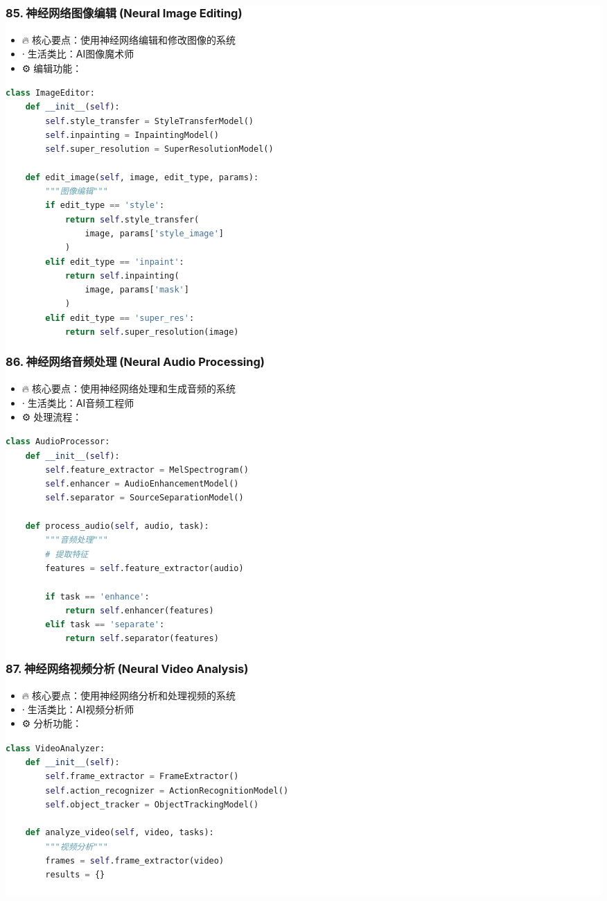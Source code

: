 ### 85. 神经网络图像编辑 (Neural Image Editing)
- 🔥 核心要点：使用神经网络编辑和修改图像的系统
- · 生活类比：AI图像魔术师
- ⚙️ 编辑功能：
```python
class ImageEditor:
    def __init__(self):
        self.style_transfer = StyleTransferModel()
        self.inpainting = InpaintingModel()
        self.super_resolution = SuperResolutionModel()
    
    def edit_image(self, image, edit_type, params):
        """图像编辑"""
        if edit_type == 'style':
            return self.style_transfer(
                image, params['style_image']
            )
        elif edit_type == 'inpaint':
            return self.inpainting(
                image, params['mask']
            )
        elif edit_type == 'super_res':
            return self.super_resolution(image)
```

### 86. 神经网络音频处理 (Neural Audio Processing)
- 🔥 核心要点：使用神经网络处理和生成音频的系统
- · 生活类比：AI音频工程师
- ⚙️ 处理流程：
```python
class AudioProcessor:
    def __init__(self):
        self.feature_extractor = MelSpectrogram()
        self.enhancer = AudioEnhancementModel()
        self.separator = SourceSeparationModel()
    
    def process_audio(self, audio, task):
        """音频处理"""
        # 提取特征
        features = self.feature_extractor(audio)
        
        if task == 'enhance':
            return self.enhancer(features)
        elif task == 'separate':
            return self.separator(features)
```

### 87. 神经网络视频分析 (Neural Video Analysis)
- 🔥 核心要点：使用神经网络分析和处理视频的系统
- · 生活类比：AI视频分析师
- ⚙️ 分析功能：
```python
class VideoAnalyzer:
    def __init__(self):
        self.frame_extractor = FrameExtractor()
        self.action_recognizer = ActionRecognitionModel()
        self.object_tracker = ObjectTrackingModel()
    
    def analyze_video(self, video, tasks):
        """视频分析"""
        frames = self.frame_extractor(video)
        results = {}
        
```